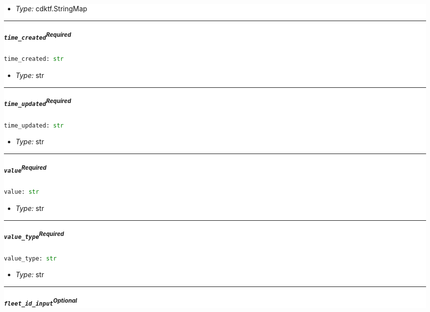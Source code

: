 - *Type:* cdktf.StringMap

---

##### `time_created`<sup>Required</sup> <a name="time_created" id="rhizo-co-terraform-provider-oci.dataOciFleetAppsManagementFleetProperty.DataOciFleetAppsManagementFleetProperty.property.timeCreated"></a>

```python
time_created: str
```

- *Type:* str

---

##### `time_updated`<sup>Required</sup> <a name="time_updated" id="rhizo-co-terraform-provider-oci.dataOciFleetAppsManagementFleetProperty.DataOciFleetAppsManagementFleetProperty.property.timeUpdated"></a>

```python
time_updated: str
```

- *Type:* str

---

##### `value`<sup>Required</sup> <a name="value" id="rhizo-co-terraform-provider-oci.dataOciFleetAppsManagementFleetProperty.DataOciFleetAppsManagementFleetProperty.property.value"></a>

```python
value: str
```

- *Type:* str

---

##### `value_type`<sup>Required</sup> <a name="value_type" id="rhizo-co-terraform-provider-oci.dataOciFleetAppsManagementFleetProperty.DataOciFleetAppsManagementFleetProperty.property.valueType"></a>

```python
value_type: str
```

- *Type:* str

---

##### `fleet_id_input`<sup>Optional</sup> <a name="fleet_id_input" id="rhizo-co-terraform-provider-oci.dataOciFleetAppsManagementFleetProperty.DataOciFleetAppsManagementFleetProperty.property.fleetIdInput"></a>
